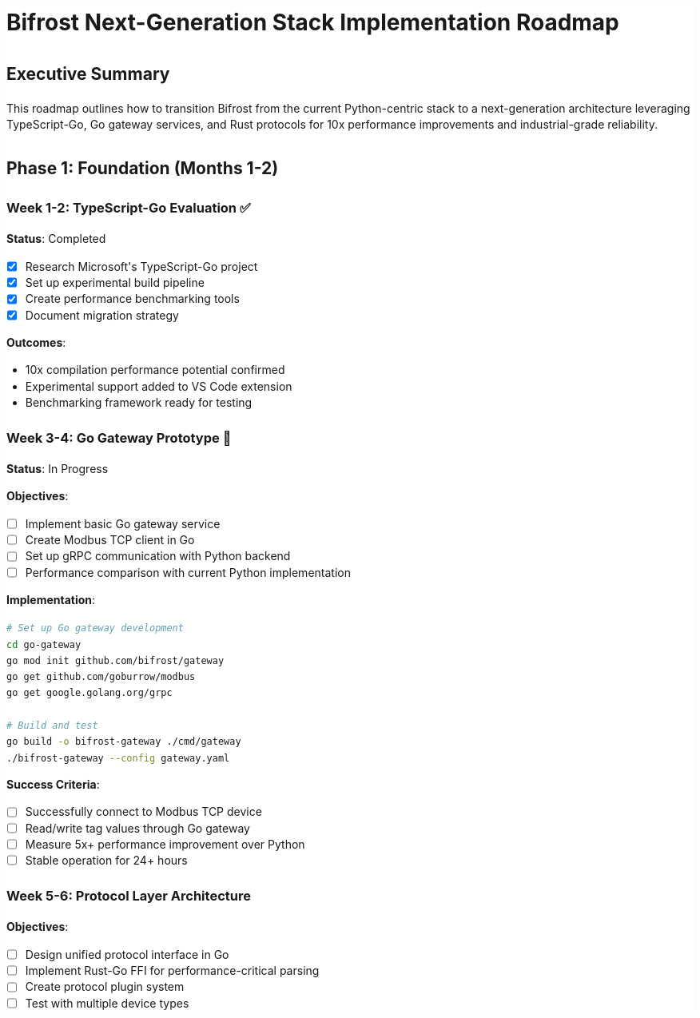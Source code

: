 # Bifrost Next-Generation Stack Implementation Roadmap

## Executive Summary

This roadmap outlines how to transition Bifrost from the current Python-centric stack to a next-generation architecture leveraging TypeScript-Go, Go gateway services, and Rust protocols for 10x performance improvements and industrial-grade reliability.

## Phase 1: Foundation (Months 1-2)

### Week 1-2: TypeScript-Go Evaluation ✅
**Status**: Completed
- [x] Research Microsoft's TypeScript-Go project
- [x] Set up experimental build pipeline  
- [x] Create performance benchmarking tools
- [x] Document migration strategy

**Outcomes**:
- 10x compilation performance potential confirmed
- Experimental support added to VS Code extension
- Benchmarking framework ready for testing

### Week 3-4: Go Gateway Prototype 🔄
**Status**: In Progress

**Objectives**:
- [ ] Implement basic Go gateway service
- [ ] Create Modbus TCP client in Go
- [ ] Set up gRPC communication with Python backend
- [ ] Performance comparison with current Python implementation

**Implementation**:
```bash
# Set up Go gateway development
cd go-gateway
go mod init github.com/bifrost/gateway
go get github.com/goburrow/modbus
go get google.golang.org/grpc

# Build and test
go build -o bifrost-gateway ./cmd/gateway
./bifrost-gateway --config gateway.yaml
```

**Success Criteria**:
- [ ] Successfully connect to Modbus TCP device
- [ ] Read/write tag values through Go gateway
- [ ] Measure 5x+ performance improvement over Python
- [ ] Stable operation for 24+ hours

### Week 5-6: Protocol Layer Architecture
**Objectives**:
- [ ] Design unified protocol interface in Go
- [ ] Implement Rust-Go FFI for performance-critical parsing
- [ ] Create protocol plugin system
- [ ] Test with multiple device types
